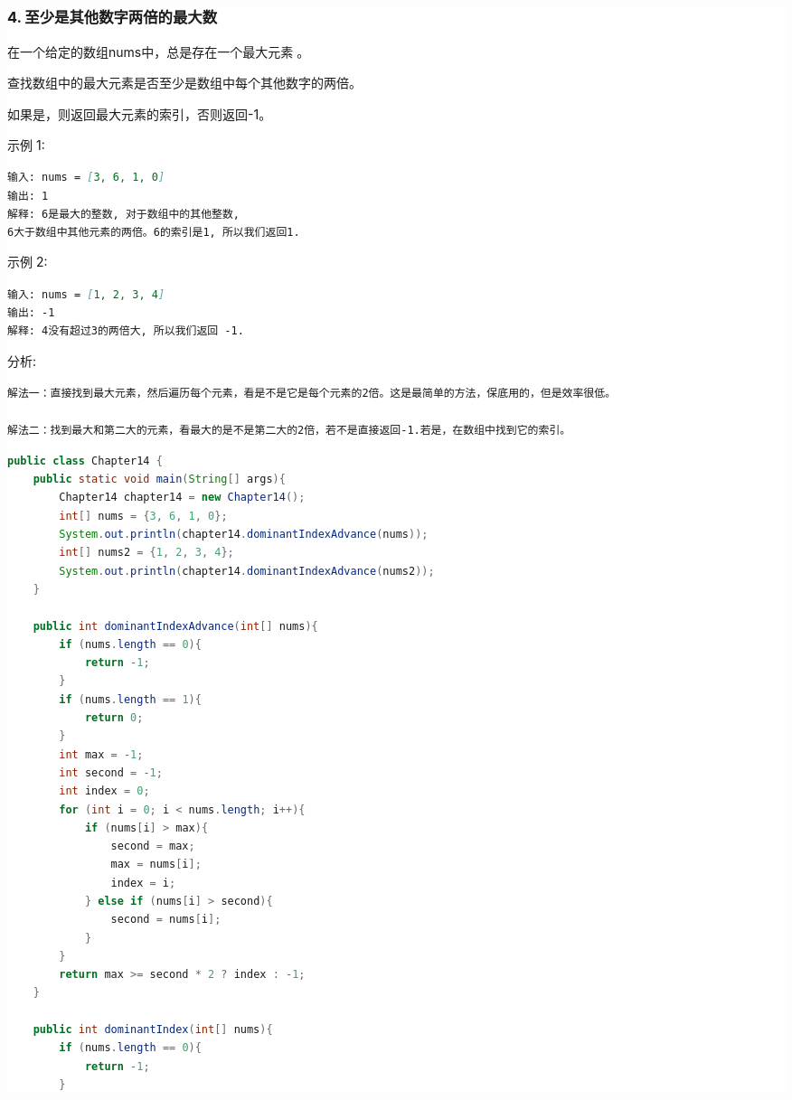 ### 4. 至少是其他数字两倍的最大数

在一个给定的数组nums中，总是存在一个最大元素 。

查找数组中的最大元素是否至少是数组中每个其他数字的两倍。

如果是，则返回最大元素的索引，否则返回-1。

示例 1:
```markdown
输入: nums = [3, 6, 1, 0]
输出: 1
解释: 6是最大的整数, 对于数组中的其他整数,
6大于数组中其他元素的两倍。6的索引是1, 所以我们返回1.
```

 

示例 2:
```markdown
输入: nums = [1, 2, 3, 4]
输出: -1
解释: 4没有超过3的两倍大, 所以我们返回 -1.
```

分析:
```markdown
解法一：直接找到最大元素，然后遍历每个元素，看是不是它是每个元素的2倍。这是最简单的方法，保底用的，但是效率很低。

解法二：找到最大和第二大的元素，看最大的是不是第二大的2倍，若不是直接返回-1.若是，在数组中找到它的索引。
```

```java
public class Chapter14 {
    public static void main(String[] args){
        Chapter14 chapter14 = new Chapter14();
        int[] nums = {3, 6, 1, 0};
        System.out.println(chapter14.dominantIndexAdvance(nums));
        int[] nums2 = {1, 2, 3, 4};
        System.out.println(chapter14.dominantIndexAdvance(nums2));
    }

    public int dominantIndexAdvance(int[] nums){
        if (nums.length == 0){
            return -1;
        }
        if (nums.length == 1){
            return 0;
        }
        int max = -1;
        int second = -1;
        int index = 0;
        for (int i = 0; i < nums.length; i++){
            if (nums[i] > max){
                second = max;
                max = nums[i];
                index = i;
            } else if (nums[i] > second){
                second = nums[i];
            }
        }
        return max >= second * 2 ? index : -1;
    }

    public int dominantIndex(int[] nums){
        if (nums.length == 0){
            return -1;
        }
```